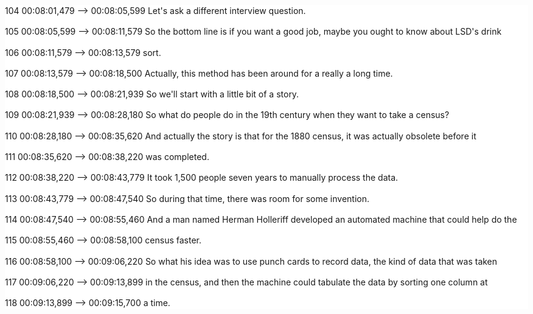 104
00:08:01,479 --> 00:08:05,599
Let's ask a different interview question.

105
00:08:05,599 --> 00:08:11,579
So the bottom line is if you want a good job, maybe you ought to know about LSD's drink

106
00:08:11,579 --> 00:08:13,579
sort.

107
00:08:13,579 --> 00:08:18,500
Actually, this method has been around for a really a long time.

108
00:08:18,500 --> 00:08:21,939
So we'll start with a little bit of a story.

109
00:08:21,939 --> 00:08:28,180
So what do people do in the 19th century when they want to take a census?

110
00:08:28,180 --> 00:08:35,620
And actually the story is that for the 1880 census, it was actually obsolete before it

111
00:08:35,620 --> 00:08:38,220
was completed.

112
00:08:38,220 --> 00:08:43,779
It took 1,500 people seven years to manually process the data.

113
00:08:43,779 --> 00:08:47,540
So during that time, there was room for some invention.

114
00:08:47,540 --> 00:08:55,460
And a man named Herman Holleriff developed an automated machine that could help do the

115
00:08:55,460 --> 00:08:58,100
census faster.

116
00:08:58,100 --> 00:09:06,220
So what his idea was to use punch cards to record data, the kind of data that was taken

117
00:09:06,220 --> 00:09:13,899
in the census, and then the machine could tabulate the data by sorting one column at

118
00:09:13,899 --> 00:09:15,700
a time.
